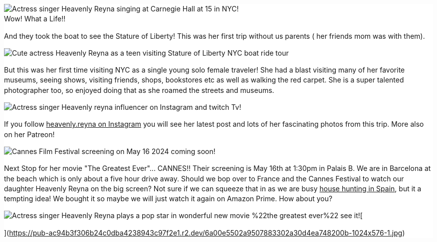 ![Actress singer Heavenly Reyna singing at Carnegie Hall at 15 in NYC!](https://pub-ac94b3f306b24c0dba4238943c97f2e1.r2.dev/6a00e5502a9507883302a30d4ea748200b-1024x576-1.jpg)  
Wow! What a Life!!  
  

<iframe allow="accelerometer; autoplay; clipboard-write; encrypted-media; gyroscope; picture-in-picture; web-share" allowfullscreen frameborder="0" height="315" referrerpolicy="strict-origin-when-cross-origin" src="https://www.youtube.com/embed/X2LTTd-fkfI?si=nIA7NtOPUojYuKsa" title="YouTube video player" width="560"></iframe>

  
  
  
And they took the boat to see the Stature of Liberty! This was her first trip without us parents ( her friends mom was with them).   
  
![Cute actress Heavenly Reyna as a teen visiting Stature of Liberty NYC boat ride tour ](https://pub-ac94b3f306b24c0dba4238943c97f2e1.r2.dev/6a00e5502a9507883302a30d4ea748200b-1024x576-1.jpg)  
  
But this was her first time visiting NYC as a single young solo female traveler! She had a blast visiting many of her favorite museums, seeing shows, visiting friends, shops, bookstores etc as well as walking the red carpet. She is a super talented photographer too, so enjoyed doing that as she roamed the streets and museums.   
  
![Actress singer Heavenly reyna influencer on Instagram and twitch Tv!](https://pub-ac94b3f306b24c0dba4238943c97f2e1.r2.dev/6a00e5502a9507883302a30d4ea748200b-1024x576-1.jpg)  
  
If you follow [heavenly.reyna on Instagram](https://www.instagram.com/p/C6UY246PVO2/) you will see her latest post and lots of her fascinating photos from this trip. More also on her Patreon!  
  
![Cannes Film Festival screening on May 16  2024 coming soon!](https://pub-ac94b3f306b24c0dba4238943c97f2e1.r2.dev/6a00e5502a9507883302a30d4ea748200b-1024x576-1.jpg)  
  
Next Stop for her movie "The Greatest Ever"... CANNES!! Their screening is May 16th at 1:30pm in Palais B. We are in Barcelona at the beach which is only about a five hour drive away. Should we bop over to France and the Cannes Festival to watch our daughter Heavenly Reyna on the big screen? Not sure if we can squeeze that in as we are busy [house hunting in Spain](http://soultravelers3new.local/2022/07/americans-house-hunting-in-spain-home-buying-abroad-.html), but it a tempting idea! We bought it so maybe we will just watch it again on Amazon Prime. How about you?   
  
[](https://pub-ac94b3f306b24c0dba4238943c97f2e1.r2.dev/6a00e5502a9507883302a30d4ea748200b-1024x576-1.jpg)![Actress singer Heavenly Reyna plays a pop star in wonderful new movie %22the greatest ever%22 see it!](https://pub-ac94b3f306b24c0dba4238943c97f2e1.r2.dev/6a00e5502a9507883302a30d4ea748200b-1024x576-1.jpg)[  
  
](https://pub-ac94b3f306b24c0dba4238943c97f2e1.r2.dev/6a00e5502a9507883302a30d4ea748200b-1024x576-1.jpg)
